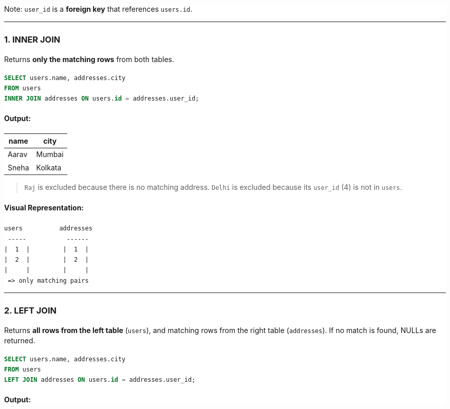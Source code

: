 
Note: `user_id` is a **foreign key** that references `users.id`.

* * *

### 1\. INNER JOIN

Returns **only the matching rows** from both tables.

```sql
SELECT users.name, addresses.city
FROM users
INNER JOIN addresses ON users.id = addresses.user_id;
```


#### Output:


|name |city   |
|-----|-------|
|Aarav|Mumbai |
|Sneha|Kolkata|


> `Raj` is excluded because there is no matching address. `Delhi` is excluded because its `user_id` (4) is not in `users`.

#### Visual Representation:

```
users          addresses
 -----           ------
|  1  |         |  1  |
|  2  |         |  2  |
|     |         |     |
 => only matching pairs

```


* * *

### 2\. LEFT JOIN

Returns **all rows from the left table** (`users`), and matching rows from the right table (`addresses`). If no match is found, NULLs are returned.

```sql
SELECT users.name, addresses.city
FROM users
LEFT JOIN addresses ON users.id = addresses.user_id;
```


#### Output:

